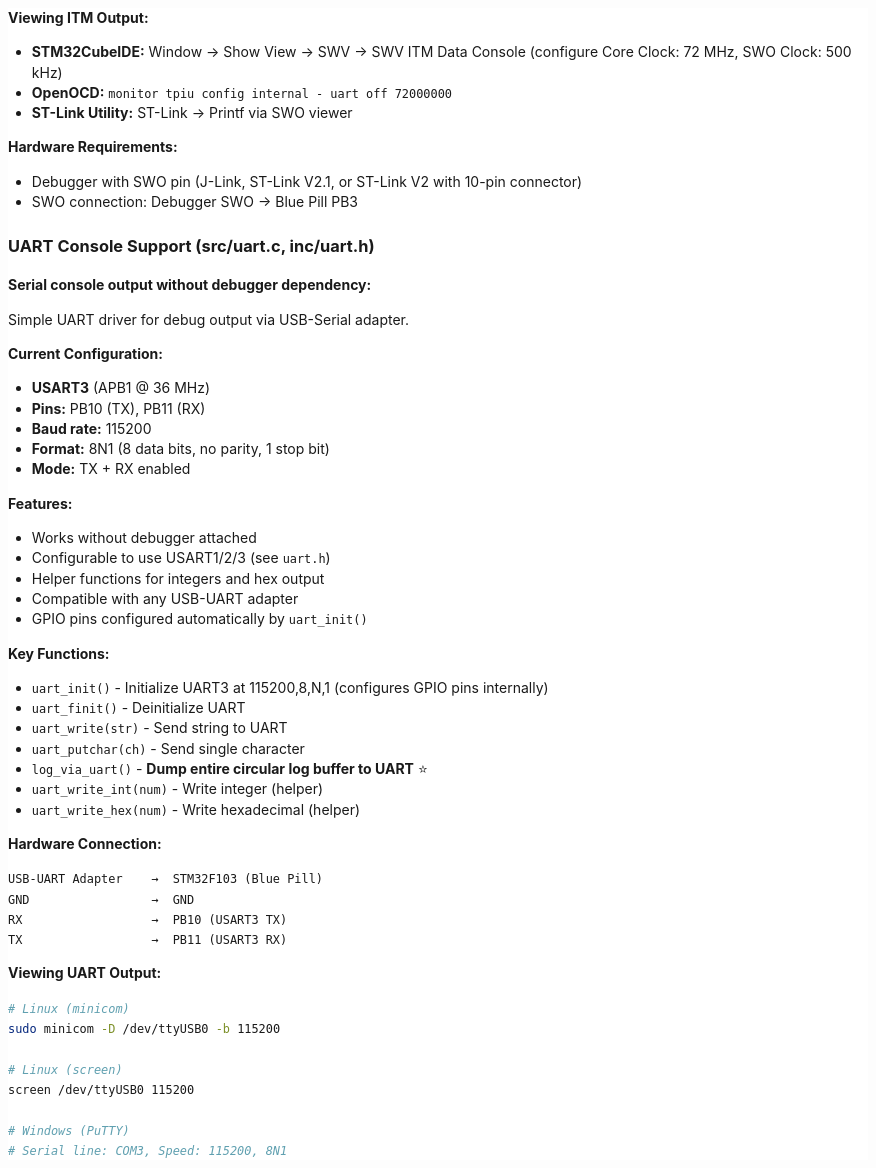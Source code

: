**Viewing ITM Output:**
- **STM32CubeIDE:** Window → Show View → SWV → SWV ITM Data Console (configure Core Clock: 72 MHz, SWO Clock: 500 kHz)
- **OpenOCD:** `monitor tpiu config internal - uart off 72000000`
- **ST-Link Utility:** ST-Link → Printf via SWO viewer

**Hardware Requirements:**
- Debugger with SWO pin (J-Link, ST-Link V2.1, or ST-Link V2 with 10-pin connector)
- SWO connection: Debugger SWO → Blue Pill PB3

### UART Console Support (src/uart.c, inc/uart.h)

**Serial console output without debugger dependency:**

Simple UART driver for debug output via USB-Serial adapter.

**Current Configuration:**
- **USART3** (APB1 @ 36 MHz)
- **Pins:** PB10 (TX), PB11 (RX)
- **Baud rate:** 115200
- **Format:** 8N1 (8 data bits, no parity, 1 stop bit)
- **Mode:** TX + RX enabled

**Features:**
- Works without debugger attached
- Configurable to use USART1/2/3 (see `uart.h`)
- Helper functions for integers and hex output
- Compatible with any USB-UART adapter
- GPIO pins configured automatically by `uart_init()`

**Key Functions:**
- `uart_init()` - Initialize UART3 at 115200,8,N,1 (configures GPIO pins internally)
- `uart_finit()` - Deinitialize UART
- `uart_write(str)` - Send string to UART
- `uart_putchar(ch)` - Send single character
- `log_via_uart()` - **Dump entire circular log buffer to UART** ⭐
- `uart_write_int(num)` - Write integer (helper)
- `uart_write_hex(num)` - Write hexadecimal (helper)

**Hardware Connection:**
```
USB-UART Adapter    →  STM32F103 (Blue Pill)
GND                 →  GND
RX                  →  PB10 (USART3 TX)
TX                  →  PB11 (USART3 RX)
```

**Viewing UART Output:**
```bash
# Linux (minicom)
sudo minicom -D /dev/ttyUSB0 -b 115200

# Linux (screen)
screen /dev/ttyUSB0 115200

# Windows (PuTTY)
# Serial line: COM3, Speed: 115200, 8N1
```
